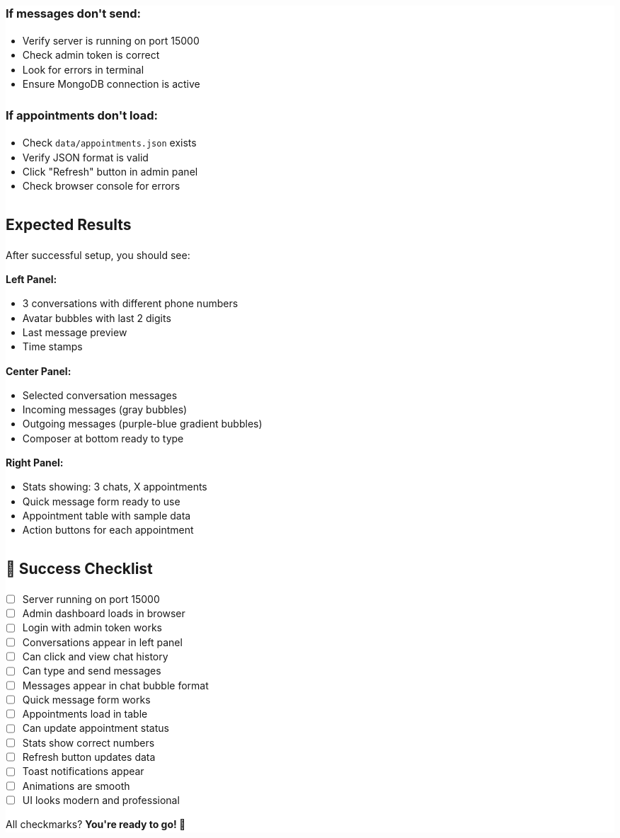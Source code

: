 ### If messages don't send:
- Verify server is running on port 15000
- Check admin token is correct
- Look for errors in terminal
- Ensure MongoDB connection is active

### If appointments don't load:
- Check `data/appointments.json` exists
- Verify JSON format is valid
- Click "Refresh" button in admin panel
- Check browser console for errors

## Expected Results

After successful setup, you should see:

**Left Panel:**
- 3 conversations with different phone numbers
- Avatar bubbles with last 2 digits
- Last message preview
- Time stamps

**Center Panel:**
- Selected conversation messages
- Incoming messages (gray bubbles)
- Outgoing messages (purple-blue gradient bubbles)
- Composer at bottom ready to type

**Right Panel:**
- Stats showing: 3 chats, X appointments
- Quick message form ready to use
- Appointment table with sample data
- Action buttons for each appointment

## 🎉 Success Checklist

- [ ] Server running on port 15000
- [ ] Admin dashboard loads in browser
- [ ] Login with admin token works
- [ ] Conversations appear in left panel
- [ ] Can click and view chat history
- [ ] Can type and send messages
- [ ] Messages appear in chat bubble format
- [ ] Quick message form works
- [ ] Appointments load in table
- [ ] Can update appointment status
- [ ] Stats show correct numbers
- [ ] Refresh button updates data
- [ ] Toast notifications appear
- [ ] Animations are smooth
- [ ] UI looks modern and professional

All checkmarks? **You're ready to go! 🚀**
